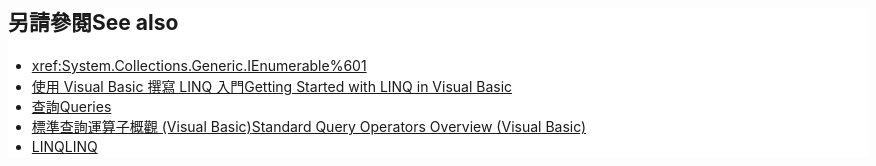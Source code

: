 ## <a name="see-also"></a><span data-ttu-id="7e94f-186">另請參閱</span><span class="sxs-lookup"><span data-stu-id="7e94f-186">See also</span></span>

- <xref:System.Collections.Generic.IEnumerable%601>
- [<span data-ttu-id="7e94f-187">使用 Visual Basic 撰寫 LINQ 入門</span><span class="sxs-lookup"><span data-stu-id="7e94f-187">Getting Started with LINQ in Visual Basic</span></span>](getting-started-with-linq.md)
- [<span data-ttu-id="7e94f-188">查詢</span><span class="sxs-lookup"><span data-stu-id="7e94f-188">Queries</span></span>](../../../language-reference/queries/index.md)
- [<span data-ttu-id="7e94f-189">標準查詢運算子概觀 (Visual Basic)</span><span class="sxs-lookup"><span data-stu-id="7e94f-189">Standard Query Operators Overview (Visual Basic)</span></span>](standard-query-operators-overview.md)
- [<span data-ttu-id="7e94f-190">LINQ</span><span class="sxs-lookup"><span data-stu-id="7e94f-190">LINQ</span></span>](../../language-features/linq/index.md)

